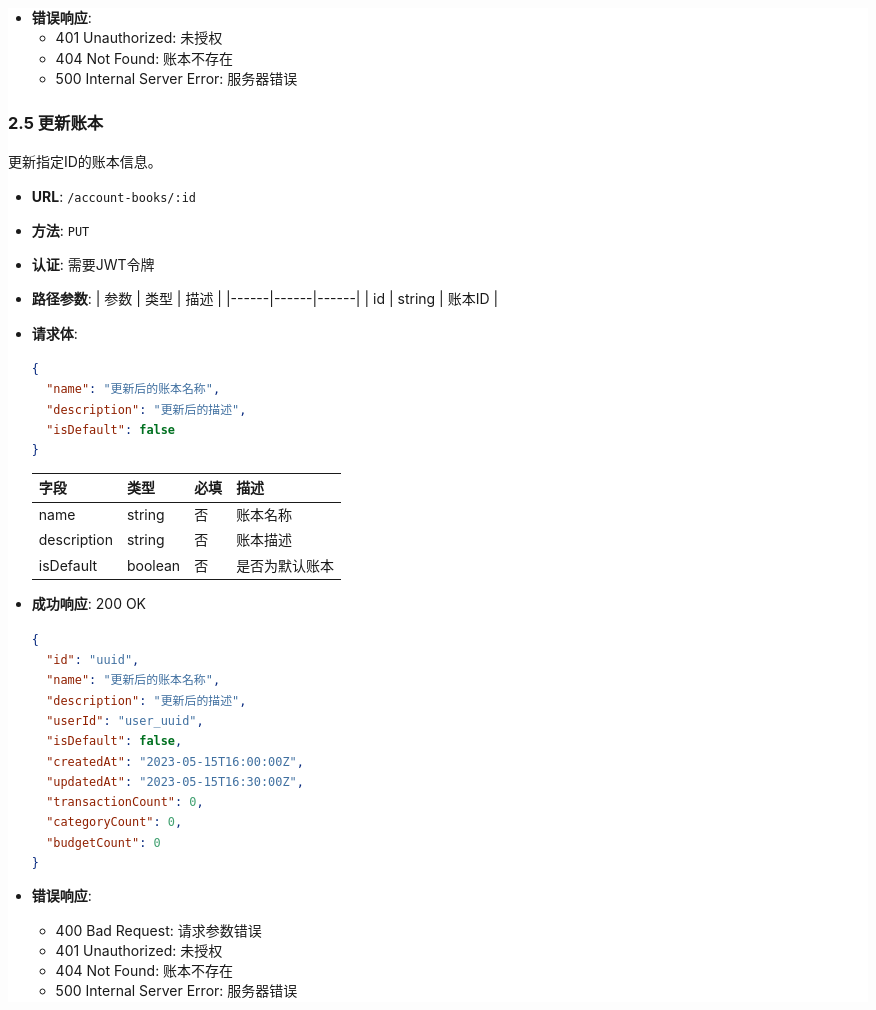 - **错误响应**:
  - 401 Unauthorized: 未授权
  - 404 Not Found: 账本不存在
  - 500 Internal Server Error: 服务器错误

### 2.5 更新账本

更新指定ID的账本信息。

- **URL**: `/account-books/:id`
- **方法**: `PUT`
- **认证**: 需要JWT令牌
- **路径参数**:
  | 参数 | 类型 | 描述 |
  |------|------|------|
  | id | string | 账本ID |

- **请求体**:
  ```json
  {
    "name": "更新后的账本名称",
    "description": "更新后的描述",
    "isDefault": false
  }
  ```
  | 字段 | 类型 | 必填 | 描述 |
  |------|------|------|------|
  | name | string | 否 | 账本名称 |
  | description | string | 否 | 账本描述 |
  | isDefault | boolean | 否 | 是否为默认账本 |

- **成功响应**: 200 OK
  ```json
  {
    "id": "uuid",
    "name": "更新后的账本名称",
    "description": "更新后的描述",
    "userId": "user_uuid",
    "isDefault": false,
    "createdAt": "2023-05-15T16:00:00Z",
    "updatedAt": "2023-05-15T16:30:00Z",
    "transactionCount": 0,
    "categoryCount": 0,
    "budgetCount": 0
  }
  ```

- **错误响应**:
  - 400 Bad Request: 请求参数错误
  - 401 Unauthorized: 未授权
  - 404 Not Found: 账本不存在
  - 500 Internal Server Error: 服务器错误
